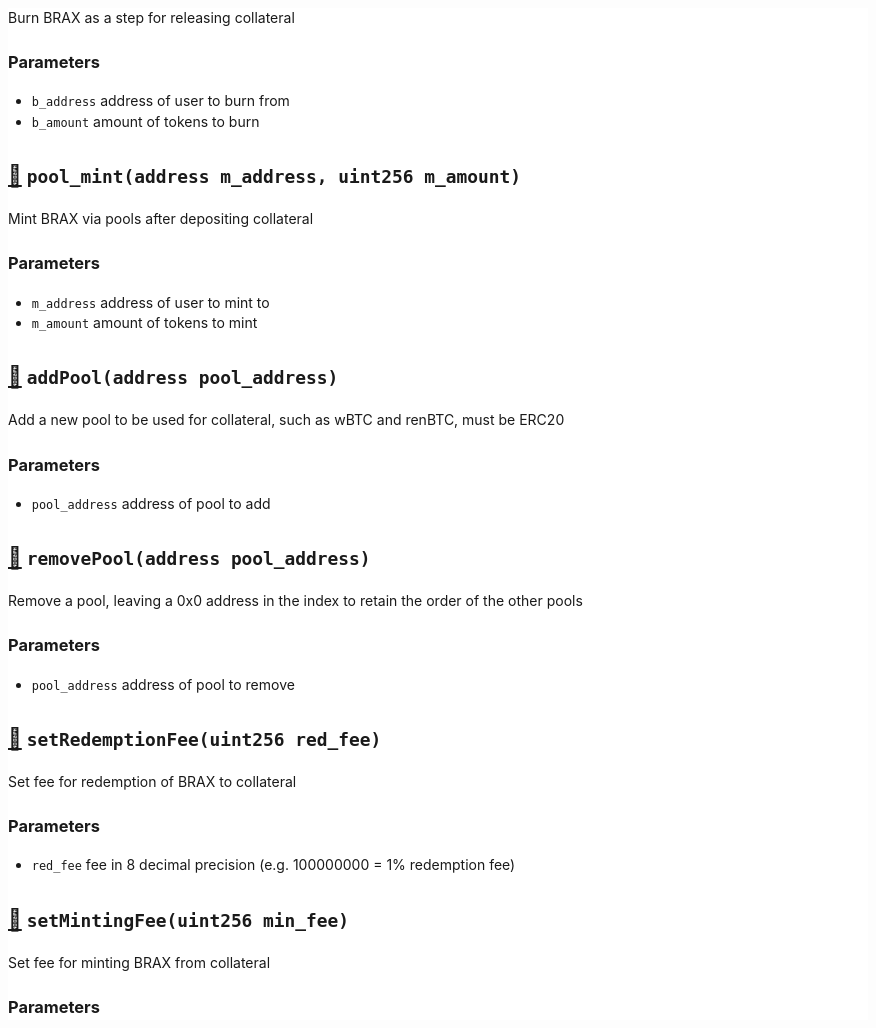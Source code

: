 Burn BRAX as a step for releasing collateral

### Parameters

-   `b_address` address of user to burn from
-   `b_amount` amount of tokens to burn

## [🔗](/contracts/Brax/Brax.sol#L319) `pool_mint(address m_address, uint256 m_amount)`

Mint BRAX via pools after depositing collateral

### Parameters

-   `m_address` address of user to mint to
-   `m_amount` amount of tokens to mint

## [🔗](/contracts/Brax/Brax.sol#L329) `addPool(address pool_address)`

Add a new pool to be used for collateral, such as wBTC and renBTC, must be ERC20

### Parameters

-   `pool_address` address of pool to add

## [🔗](/contracts/Brax/Brax.sol#L343) `removePool(address pool_address)`

Remove a pool, leaving a 0x0 address in the index to retain the order of the other pools

### Parameters

-   `pool_address` address of pool to remove

## [🔗](/contracts/Brax/Brax.sol#L365) `setRedemptionFee(uint256 red_fee)`

Set fee for redemption of BRAX to collateral

### Parameters

-   `red_fee` fee in 8 decimal precision (e.g. 100000000 = 1% redemption fee)

## [🔗](/contracts/Brax/Brax.sol#L375) `setMintingFee(uint256 min_fee)`

Set fee for minting BRAX from collateral

### Parameters
